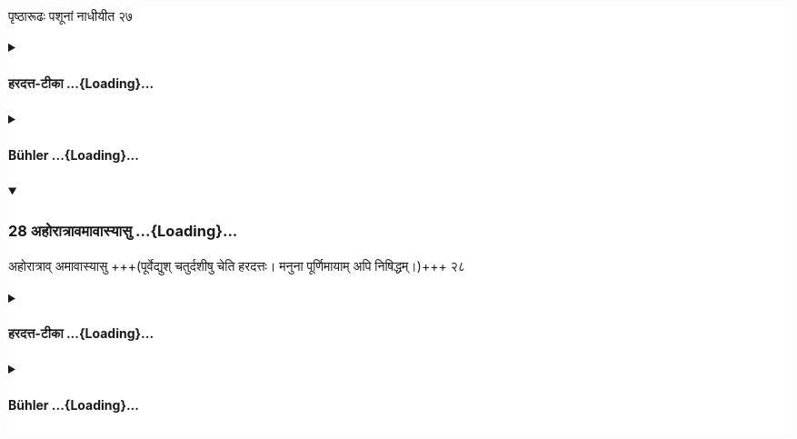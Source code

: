 पृष्ठारूढः पशूनां नाधीयीत २७
</details>
</div>
<div class="js_include collapsed" newlevelforh1="4" title="हरदत्त-टीका" unfilled url="/vedAH_yajuH/taittirIyam/sUtram/ApastambaH/dharma-sUtram/haradatta-TIkA/1/03/09/27_pRShThArUDhaH_pashUnAn_nAdhIyIta.md">
<details><summary><h4>हरदत्त-टीका ...{Loading}...</h4></summary></details>
</div>
<div class="js_include collapsed" newlevelforh1="4" title="Bühler" unfilled url="/vedAH_yajuH/taittirIyam/sUtram/ApastambaH/dharma-sUtram/buhler/1/03/09/27_pRShThArUDhaH_pashUnAn_nAdhIyIta.md">
<details><summary><h4>Bühler ...{Loading}...</h4></summary></details>
</div>
<div class="js_include" includetitle="true" newlevelforh1="3" unfilled url="/vedAH_yajuH/taittirIyam/sUtram/ApastambaH/dharma-sUtram/vishvAsa-prastutiH/1/03/09/28_ahorAtrAvamAvAsyAsu.md">
<details open><summary><h3>28 अहोरात्रावमावास्यासु ...{Loading}...</h3></summary>

अहोरात्राव् अमावास्यासु +++(पूर्वेद्युश् चतुर्दशीषु चेति हरदत्तः। मनुना पूर्णिमायाम् अपि निषिद्धम्।)+++ २८
</details>
</div>
<div class="js_include collapsed" newlevelforh1="4" title="हरदत्त-टीका" unfilled url="/vedAH_yajuH/taittirIyam/sUtram/ApastambaH/dharma-sUtram/haradatta-TIkA/1/03/09/28_ahorAtrAvamAvAsyAsu.md">
<details><summary><h4>हरदत्त-टीका ...{Loading}...</h4></summary></details>
</div>
<div class="js_include collapsed" newlevelforh1="4" title="Bühler" unfilled url="/vedAH_yajuH/taittirIyam/sUtram/ApastambaH/dharma-sUtram/buhler/1/03/09/28_ahorAtrAvamAvAsyAsu.md">
<details><summary><h4>Bühler ...{Loading}...</h4></summary></details>
</div>
